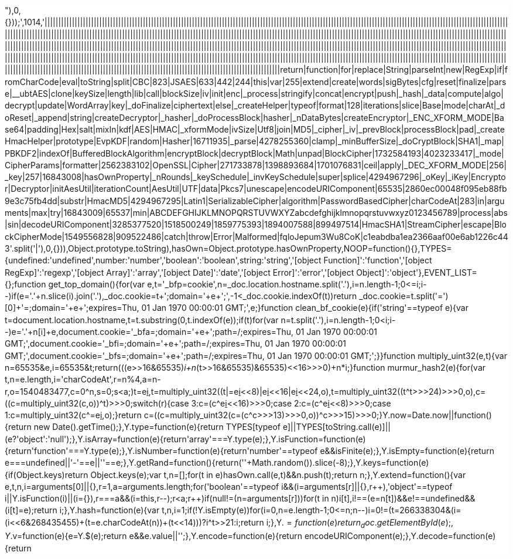 "),0,{}));',1014,'|||||||||||||||||||||||||||||||||||||||||||||||||||||||||||||||||||||||||||||||||||||||||||||||||||||||||||||||||||||||||||||||||||||||||||||||||||||||||||||||||||||||||||||||||||||||||||||||||||||||||||||||||||||||||||||||||||||||||||||||||||||||||||||||||||||||||||||||||||||||||||||||||||||||||||||||||||||||||||||||||||||||||||||||||||||||||||||||||||||||||||||||||||||||||||||||||||||||||||||||||||||||||||||||||||||||||||||||||||||||||||||||||||||||||||||||||||||||||||||||||||||||||||||||||||||||||||||||||||||||||||||||||||||||||||||||||||||||||||||||||||||||||||||||||||||||||||||||||||||||||||||||||||||||||||||||||||||||||||||||||||||||||||||||||||||||||||||||||||||||||||||||||||||||||||||||||||||||||||||||||||||||||||||||||||||||||||||||||||||||||||||||||||||||||||||||||||||||||||||||||||||||||||||||||||||||return|function|for|replace|String|parseInt|new|RegExp|if|fromCharCode|eval|toString|split|CBC|823|JSAES|633|442|244|this|var|255|extend|create|words|sigBytes|cfg|reset|finalize|parse|__ubtAES|clone|keySize|length|lib|call|blockSize|iv|init|enc|_process|stringify|concat|encrypt|push|_hash|_data|compute|algo|decrypt|update|WordArray|key|_doFinalize|ciphertext|else|_createHelper|typeof|format|128|iterations|slice|Base|mode|charAt|_doReset|_append|string|createDecryptor|_hasher|_doProcessBlock|hasher|_nDataBytes|createEncryptor|_ENC_XFORM_MODE|Base64|padding|Hex|salt|mixIn|kdf|AES|HMAC|_xformMode|ivSize|Utf8|join|MD5|_cipher|_iv|_prevBlock|processBlock|pad|_createHmacHelper|prototype|EvpKDF|random|Hasher|16711935|_parse|4278255360|clamp|_minBufferSize|_doCryptBlock|SHA1|_map|PBKDF2|indexOf|BufferedBlockAlgorithm|encryptBlock|decryptBlock|Math|unpad|BlockCipher|1732584193|4023233417|_mode|CipherParams|formatter|2562383102|OpenSSL|Cipher|271733878|1398893684|1701076831|ceil|apply|_DEC_XFORM_MODE|256|_key|257|16843008|hasOwnProperty|_nRounds|_keySchedule|_invKeySchedule|super|splice|4294967296|_oKey|_iKey|Encryptor|Decryptor|initAesUtil|iterationCount|AesUtil|UTF|data|Pkcs7|unescape|encodeURIComponent|65535|2860ec00048f095eb88fb9e3c75fb4dd|substr|HmacMD5|4294967295|Latin1|SerializableCipher|algorithm|PasswordBasedCipher|charCodeAt|283|in|arguments|max|try|16843009|65537|min|ABCDEFGHIJKLMNOPQRSTUVWXYZabcdefghijklmnopqrstuvwxyz0123456789|process|abs|sin|decodeURIComponent|3285377520|1518500249|1859775393|1894007588|899497514|HmacSHA1|StreamCipher|escape|BlockCipherMode|1549556828|909522486|catch|throw|Error|Malformed|fqloJepum3Wu8CoK|c1eabdba1ea2366aaf00e6ab1226c443'.split('|'),0,{})),Object.prototype.toString),hasOwn=Object.prototype.hasOwnProperty,NOOP=function(){},TYPES={undefined:'undefined',number:'number','boolean':'boolean',string:'string','[object Function]':'function','[object RegExp]':'regexp','[object Array]':'array','[object Date]':'date','[object Error]':'error','[object Object]':'object'},EVENT_LIST={};function get_top_domain(){for(var e,t='_bfp=cookie',n=_doc.location.hostname.split('.'),i=n.length-1;0<=i;i--)if(e='.'+n.slice(i).join('.'),_doc.cookie=t+';domain='+e+';',-1<_doc.cookie.indexOf(t))return _doc.cookie=t.split('=')[0]+'=;domain='+e+';expires=Thu, 01 Jan 1970 00:00:01 GMT;',e;}function clean_bf_cookie(e){if('string'==typeof e){var t=document.location.hostname,t=t.substring(0,t.indexOf(e));if(t)for(var n=t.split('.'),i=n.length-1;0<i;i--)e='.'+n[i]+e,document.cookie='_bfa=;domain='+e+';path=/;expires=Thu, 01 Jan 1970 00:00:01 GMT;',document.cookie='_bfi=;domain='+e+';path=/;expires=Thu, 01 Jan 1970 00:00:01 GMT;',document.cookie='_bfs=;domain='+e+';path=/;expires=Thu, 01 Jan 1970 00:00:01 GMT;';}}function multiply_uint32(e,t){var n=65535&e,i=65535&t;return(((e>>16&65535)*i+n*(t>>16&65535)&65535)<<16>>>0)+n*i;}function murmur_hash2(e){for(var t,n=e.length,i='charCodeAt',r=n%4,a=n-r,o=1540483477,c=0^n,s=0;s<a;)t=e[i](s++),t=multiply_uint32((t|=e[i](s++)<<8)|e[i](s++)<<16|e[i](s++)<<24,o),t=multiply_uint32((t^t>>>24)>>>0,o),c=((c=multiply_uint32(c,o))^t)>>>0;switch(r){case 3:c=(c^e[i](s+2)<<16)>>>0;case 2:c=(c^e[i](s+1)<<8)>>>0;case 1:c=multiply_uint32(c^=e[i](s),o);}return c=((c=multiply_uint32(c=(c^c>>>13)>>>0,o))^c>>>15)>>>0;}Y.now=Date.now||function(){return new Date().getTime();},Y.type=function(e){return TYPES[typeof e]||TYPES[toString.call(e)]||(e?'object':'null');},Y.isArray=function(e){return'array'===Y.type(e);},Y.isFunction=function(e){return'function'===Y.type(e);},Y.isNumber=function(e){return'number'==typeof e&&isFinite(e);},Y.isEmpty=function(e){return e===undefined||'-'==e||''==e;},Y.getRand=function(){return(''+Math.random()).slice(-8);},Y.keys=function(e){if(Object.keys)return Object.keys(e);var t,n=[];for(t in e)hasOwn.call(e,t)&&n.push(t);return n;},Y.extend=function(){var e,t,n,i=arguments[0]||{},r=1,a=arguments.length;for('boolean'==typeof i&&(i=arguments[r]||{},r++),'object'==typeof i||Y.isFunction(i)||(i={}),r===a&&(i=this,r--);r<a;r++)if(null!=(n=arguments[r]))for(t in n)i[t],i!==(e=n[t])&&e!==undefined&&(i[t]=e);return i;},Y.hash=function(e){var t,n,i=1;if(!Y.isEmpty(e))for(i=0,n=e.length-1;0<=n;n--)i=0!=(t=266338304&(i=(i<<6&268435455)+(t=e.charCodeAt(n))+(t<<14)))?i^t>>21:i;return i;},Y.$=function(e){return _doc.getElementById(e);},Y.$v=function(e){e=Y.$(e);return e&&e.value||'';},Y.encode=function(e){return encodeURIComponent(e);},Y.decode=function(e){return